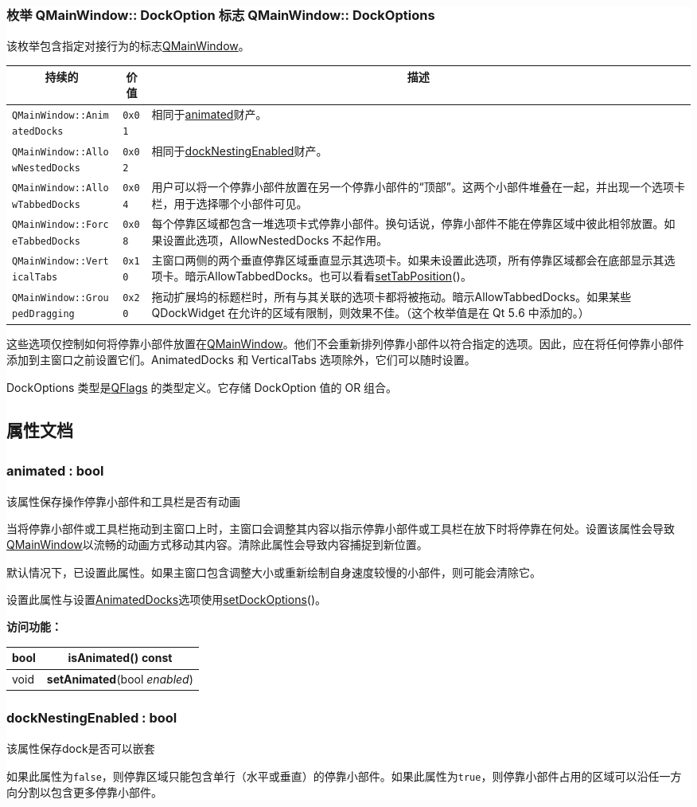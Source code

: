 ### 枚举 QMainWindow:: DockOption 标志 QMainWindow:: DockOptions

该枚举包含指定对接行为的标志[QMainWindow](https://doc-qt-io.translate.goog/qt-6/qmainwindow.html?_x_tr_sl=auto&_x_tr_tl=zh-CN&_x_tr_hl=zh-CN&_x_tr_pto=wapp)。

| 持续的                          | 价值   | 描述                                                         |
| ------------------------------- | ------ | ------------------------------------------------------------ |
| `QMainWindow::AnimatedDocks`    | `0x01` | 相同于[animated](https://doc-qt-io.translate.goog/qt-6/qmainwindow.html?_x_tr_sl=auto&_x_tr_tl=zh-CN&_x_tr_hl=zh-CN&_x_tr_pto=wapp#animated-prop)财产。 |
| `QMainWindow::AllowNestedDocks` | `0x02` | 相同于[dockNestingEnabled](https://doc-qt-io.translate.goog/qt-6/qmainwindow.html?_x_tr_sl=auto&_x_tr_tl=zh-CN&_x_tr_hl=zh-CN&_x_tr_pto=wapp#dockNestingEnabled-prop)财产。 |
| `QMainWindow::AllowTabbedDocks` | `0x04` | 用户可以将一个停靠小部件放置在另一个停靠小部件的“顶部”。这两个小部件堆叠在一起，并出现一个选项卡栏，用于选择哪个小部件可见。 |
| `QMainWindow::ForceTabbedDocks` | `0x08` | 每个停靠区域都包含一堆选项卡式停靠小部件。换句话说，停靠小部件不能在停靠区域中彼此相邻放置。如果设置此选项，AllowNestedDocks 不起作用。 |
| `QMainWindow::VerticalTabs`     | `0x10` | 主窗口两侧的两个垂直停靠区域垂直显示其选项卡。如果未设置此选项，所有停靠区域都会在底部显示其选项卡。暗示AllowTabbedDocks。也可以看看[setTabPosition](https://doc-qt-io.translate.goog/qt-6/qmainwindow.html?_x_tr_sl=auto&_x_tr_tl=zh-CN&_x_tr_hl=zh-CN&_x_tr_pto=wapp#setTabPosition)()。 |
| `QMainWindow::GroupedDragging`  | `0x20` | 拖动扩展坞的标题栏时，所有与其关联的选项卡都将被拖动。暗示AllowTabbedDocks。如果某些 QDockWidget 在允许的区域有限制，则效果不佳。（这个枚举值是在 Qt 5.6 中添加的。） |

这些选项仅控制如何将停靠小部件放置在[QMainWindow](https://doc-qt-io.translate.goog/qt-6/qmainwindow.html?_x_tr_sl=auto&_x_tr_tl=zh-CN&_x_tr_hl=zh-CN&_x_tr_pto=wapp)。他们不会重新排列停靠小部件以符合指定的选项。因此，应在将任何停靠小部件添加到主窗口之前设置它们。AnimatedDocks 和 VerticalTabs 选项除外，它们可以随时设置。

DockOptions 类型是[QFlags](https://doc-qt-io.translate.goog/qt-6/qflags.html?_x_tr_sl=auto&_x_tr_tl=zh-CN&_x_tr_hl=zh-CN&_x_tr_pto=wapp) <DockOption> 的类型定义。它存储 DockOption 值的 OR 组合。

## 属性文档

### animated : bool

该属性保存操作停靠小部件和工具栏是否有动画

当将停靠小部件或工具栏拖动到主窗口上时，主窗口会调整其内容以指示停靠小部件或工具栏在放下时将停靠在何处。设置该属性会导致[QMainWindow](https://doc-qt-io.translate.goog/qt-6/qmainwindow.html?_x_tr_sl=auto&_x_tr_tl=zh-CN&_x_tr_hl=zh-CN&_x_tr_pto=wapp)以流畅的动画方式移动其内容。清除此属性会导致内容捕捉到新位置。

默认情况下，已设置此属性。如果主窗口包含调整大小或重新绘制自身速度较慢的小部件，则可能会清除它。

设置此属性与设置[AnimatedDocks](https://doc-qt-io.translate.goog/qt-6/qmainwindow.html?_x_tr_sl=auto&_x_tr_tl=zh-CN&_x_tr_hl=zh-CN&_x_tr_pto=wapp#DockOption-enum)选项使用[setDockOptions](https://doc-qt-io.translate.goog/qt-6/qmainwindow.html?_x_tr_sl=auto&_x_tr_tl=zh-CN&_x_tr_hl=zh-CN&_x_tr_pto=wapp#dockOptions-prop)()。

**访问功能：**

| bool | **isAnimated**() const          |
| ---- | ------------------------------- |
| void | **setAnimated**(bool *enabled*) |

### dockNestingEnabled : bool

该属性保存dock是否可以嵌套

如果此属性为`false`，则停靠区域只能包含单行（水平或垂直）的停靠小部件。如果此属性为`true`，则停靠小部件占用的区域可以沿任一方向分割以包含更多停靠小部件。
